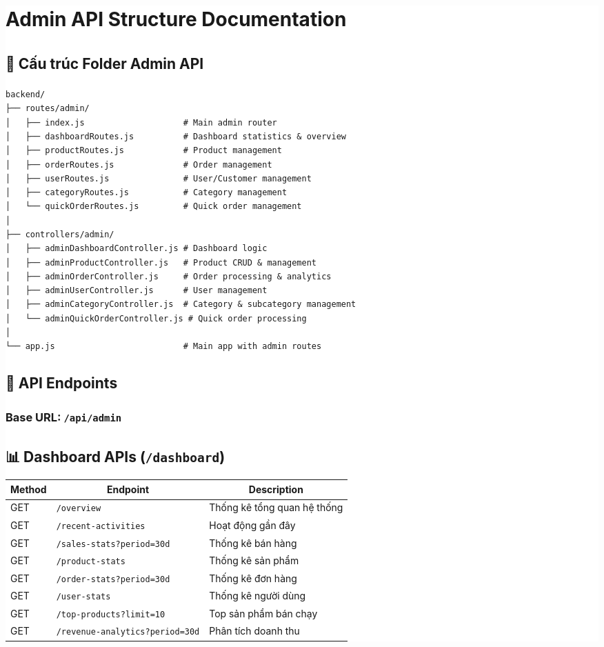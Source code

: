 # Admin API Structure Documentation

## 📁 Cấu trúc Folder Admin API

```
backend/
├── routes/admin/
│   ├── index.js                    # Main admin router
│   ├── dashboardRoutes.js          # Dashboard statistics & overview
│   ├── productRoutes.js            # Product management
│   ├── orderRoutes.js              # Order management
│   ├── userRoutes.js               # User/Customer management
│   ├── categoryRoutes.js           # Category management
│   └── quickOrderRoutes.js         # Quick order management
│
├── controllers/admin/
│   ├── adminDashboardController.js # Dashboard logic
│   ├── adminProductController.js   # Product CRUD & management
│   ├── adminOrderController.js     # Order processing & analytics
│   ├── adminUserController.js      # User management
│   ├── adminCategoryController.js  # Category & subcategory management
│   └── adminQuickOrderController.js # Quick order processing
│
└── app.js                          # Main app with admin routes
```

## 🔌 API Endpoints

### Base URL: `/api/admin`

## 📊 Dashboard APIs (`/dashboard`)

| Method | Endpoint | Description |
|--------|----------|-------------|
| GET | `/overview` | Thống kê tổng quan hệ thống |
| GET | `/recent-activities` | Hoạt động gần đây |
| GET | `/sales-stats?period=30d` | Thống kê bán hàng |
| GET | `/product-stats` | Thống kê sản phẩm |
| GET | `/order-stats?period=30d` | Thống kê đơn hàng |
| GET | `/user-stats` | Thống kê người dùng |
| GET | `/top-products?limit=10` | Top sản phẩm bán chạy |
| GET | `/revenue-analytics?period=30d` | Phân tích doanh thu |
